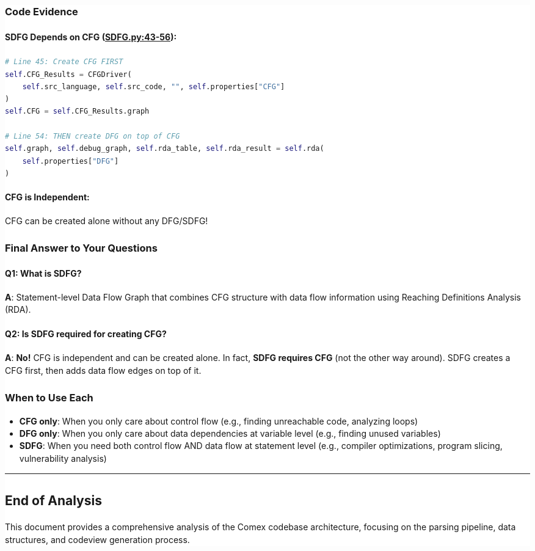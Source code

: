 ### Code Evidence

#### SDFG Depends on CFG ([SDFG.py:43-56](src/comex/codeviews/SDFG/SDFG.py#L43-L56)):
```python
# Line 45: Create CFG FIRST
self.CFG_Results = CFGDriver(
    self.src_language, self.src_code, "", self.properties["CFG"]
)
self.CFG = self.CFG_Results.graph

# Line 54: THEN create DFG on top of CFG
self.graph, self.debug_graph, self.rda_table, self.rda_result = self.rda(
    self.properties["DFG"]
)
```

#### CFG is Independent:
CFG can be created alone without any DFG/SDFG!

### Final Answer to Your Questions

#### Q1: What is SDFG?
**A**: Statement-level Data Flow Graph that combines CFG structure with data flow information using Reaching Definitions Analysis (RDA).

#### Q2: Is SDFG required for creating CFG?
**A**: **No!** CFG is independent and can be created alone. In fact, **SDFG requires CFG** (not the other way around). SDFG creates a CFG first, then adds data flow edges on top of it.

### When to Use Each

- **CFG only**: When you only care about control flow (e.g., finding unreachable code, analyzing loops)
- **DFG only**: When you only care about data dependencies at variable level (e.g., finding unused variables)
- **SDFG**: When you need both control flow AND data flow at statement level (e.g., compiler optimizations, program slicing, vulnerability analysis)

---

## End of Analysis

This document provides a comprehensive analysis of the Comex codebase architecture, focusing on the parsing pipeline, data structures, and codeview generation process.
